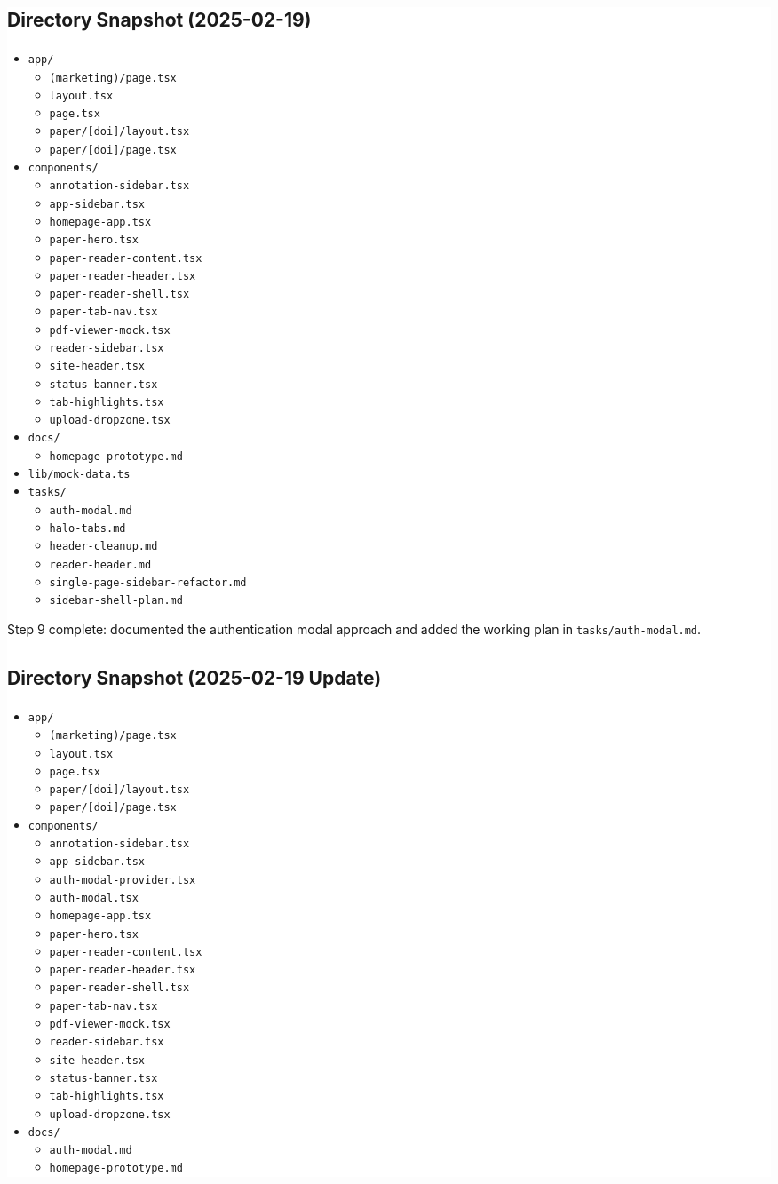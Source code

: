 ## Directory Snapshot (2025-02-19)
- `app/`
  - `(marketing)/page.tsx`
  - `layout.tsx`
  - `page.tsx`
  - `paper/[doi]/layout.tsx`
  - `paper/[doi]/page.tsx`
- `components/`
  - `annotation-sidebar.tsx`
  - `app-sidebar.tsx`
  - `homepage-app.tsx`
  - `paper-hero.tsx`
  - `paper-reader-content.tsx`
  - `paper-reader-header.tsx`
  - `paper-reader-shell.tsx`
  - `paper-tab-nav.tsx`
  - `pdf-viewer-mock.tsx`
  - `reader-sidebar.tsx`
  - `site-header.tsx`
  - `status-banner.tsx`
  - `tab-highlights.tsx`
  - `upload-dropzone.tsx`
- `docs/`
  - `homepage-prototype.md`
- `lib/mock-data.ts`
- `tasks/`
  - `auth-modal.md`
  - `halo-tabs.md`
  - `header-cleanup.md`
  - `reader-header.md`
  - `single-page-sidebar-refactor.md`
  - `sidebar-shell-plan.md`

Step 9 complete: documented the authentication modal approach and added the working plan in `tasks/auth-modal.md`.
## Directory Snapshot (2025-02-19 Update)
- `app/`
  - `(marketing)/page.tsx`
  - `layout.tsx`
  - `page.tsx`
  - `paper/[doi]/layout.tsx`
  - `paper/[doi]/page.tsx`
- `components/`
  - `annotation-sidebar.tsx`
  - `app-sidebar.tsx`
  - `auth-modal-provider.tsx`
  - `auth-modal.tsx`
  - `homepage-app.tsx`
  - `paper-hero.tsx`
  - `paper-reader-content.tsx`
  - `paper-reader-header.tsx`
  - `paper-reader-shell.tsx`
  - `paper-tab-nav.tsx`
  - `pdf-viewer-mock.tsx`
  - `reader-sidebar.tsx`
  - `site-header.tsx`
  - `status-banner.tsx`
  - `tab-highlights.tsx`
  - `upload-dropzone.tsx`
- `docs/`
  - `auth-modal.md`
  - `homepage-prototype.md`